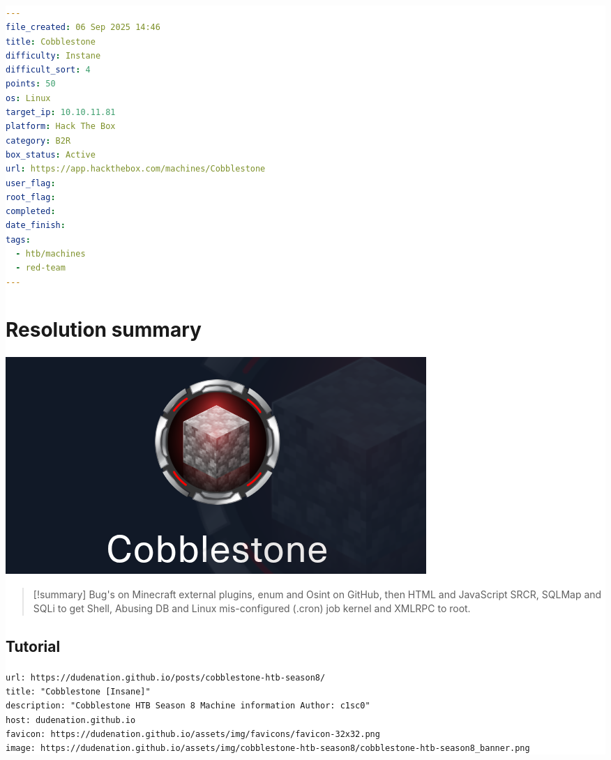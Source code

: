 ```yaml
---
file_created: 06 Sep 2025 14:46
title: Cobblestone
difficulty: Instane
difficult_sort: 4
points: 50
os: Linux
target_ip: 10.10.11.81
platform: Hack The Box
category: B2R
box_status: Active
url: https://app.hackthebox.com/machines/Cobblestone
user_flag:
root_flag:
completed:
date_finish:
tags:
  - htb/machines
  - red-team
---
```

# Resolution summary

![500x300](<./attachments/Cobblestone.png>)
>[!summary]
>Bug's on Minecraft external plugins, enum and Osint on GitHub, then HTML and JavaScript SRCR, SQLMap and SQLi to get Shell, Abusing DB and Linux mis-configured (.cron) job kernel and XMLRPC to root.
## Tutorial

```cardlink
url: https://dudenation.github.io/posts/cobblestone-htb-season8/
title: "Cobblestone [Insane]"
description: "Cobblestone HTB Season 8 Machine information Author: c1sc0"
host: dudenation.github.io
favicon: https://dudenation.github.io/assets/img/favicons/favicon-32x32.png
image: https://dudenation.github.io/assets/img/cobblestone-htb-season8/cobblestone-htb-season8_banner.png
```
